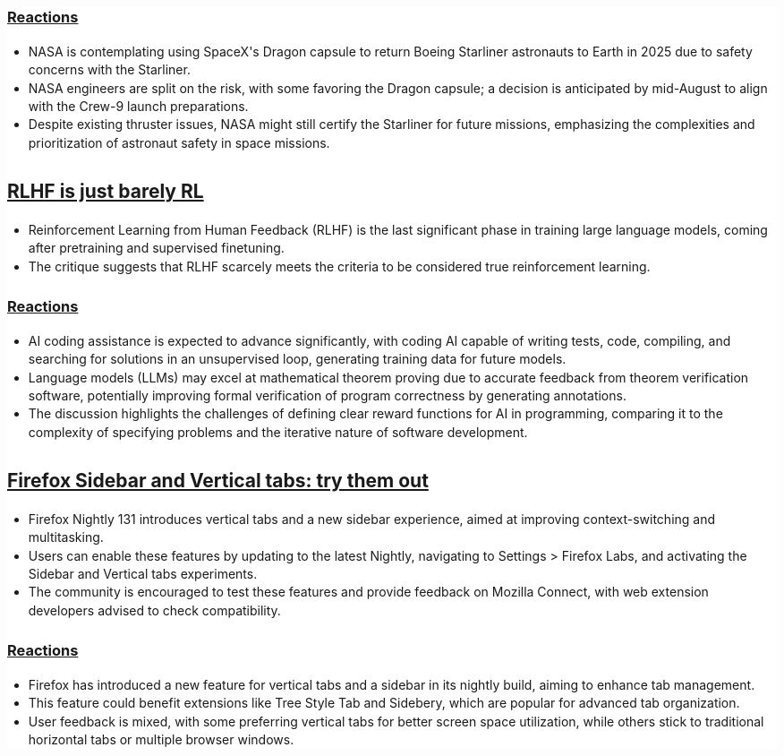 ### [Reactions](https://news.ycombinator.com/item?id=41184359)

- NASA is contemplating using SpaceX's Dragon capsule to return Boeing Starliner astronauts to Earth in 2025 due to safety concerns with the Starliner.
- NASA engineers are split on the risk, with some favoring the Dragon capsule; a decision is anticipated by mid-August to align with the Crew-9 launch preparations.
- Despite existing thruster issues, NASA might still certify the Starliner for future missions, emphasizing the complexities and prioritization of astronaut safety in space missions.

## [RLHF is just barely RL](https://twitter.com/karpathy/status/1821277264996352246)

- Reinforcement Learning from Human Feedback (RLHF) is the last significant phase in training large language models, coming after pretraining and supervised finetuning.
- The critique suggests that RLHF scarcely meets the criteria to be considered true reinforcement learning.

### [Reactions](https://news.ycombinator.com/item?id=41188647)

- AI coding assistance is expected to advance significantly, with coding AI capable of writing tests, code, compiling, and searching for solutions in an unsupervised loop, generating training data for future models.
- Language models (LLMs) may excel at mathematical theorem proving due to accurate feedback from theorem verification software, potentially improving formal verification of program correctness by generating annotations.
- The discussion highlights the challenges of defining clear reward functions for AI in programming, comparing it to the complexity of specifying problems and the iterative nature of software development.

## [Firefox Sidebar and Vertical tabs: try them out](https://blog.nightly.mozilla.org/2024/08/07/firefox-sidebar-and-vertical-tabs-try-them-out-in-nightly-firefox-labs-131/)

- Firefox Nightly 131 introduces vertical tabs and a new sidebar experience, aimed at improving context-switching and multitasking.
- Users can enable these features by updating to the latest Nightly, navigating to Settings > Firefox Labs, and activating the Sidebar and Vertical tabs experiments.
- The community is encouraged to test these features and provide feedback on Mozilla Connect, with web extension developers advised to check compatibility.

### [Reactions](https://news.ycombinator.com/item?id=41192118)

- Firefox has introduced a new feature for vertical tabs and a sidebar in its nightly build, aiming to enhance tab management.
- This feature could benefit extensions like Tree Style Tab and Sidebery, which are popular for advanced tab organization.
- User feedback is mixed, with some preferring vertical tabs for better screen space utilization, while others stick to traditional horizontal tabs or multiple browser windows.
